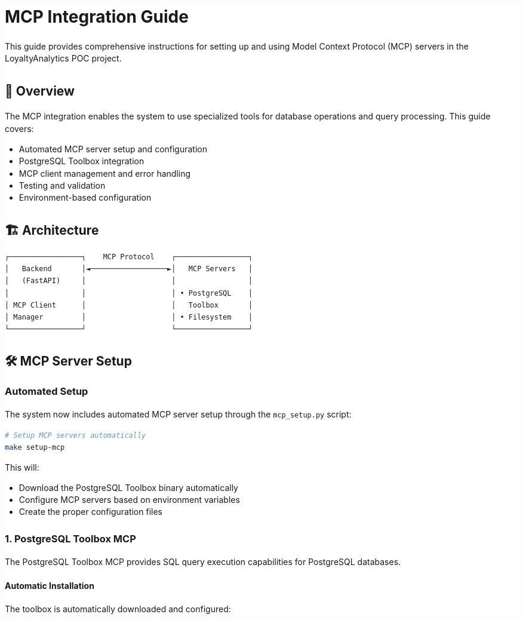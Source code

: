 # MCP Integration Guide

This guide provides comprehensive instructions for setting up and using Model Context Protocol (MCP) servers in the LoyaltyAnalytics POC project.

## 🎯 Overview

The MCP integration enables the system to use specialized tools for database operations and query processing. This guide covers:

- Automated MCP server setup and configuration  
- PostgreSQL Toolbox integration
- MCP client management and error handling
- Testing and validation
- Environment-based configuration

## 🏗️ Architecture

```
┌─────────────────┐    MCP Protocol    ┌─────────────────┐
│   Backend       │◄──────────────────►│   MCP Servers   │
│   (FastAPI)     │                    │                 │
│                 │                    │ • PostgreSQL    │
│ MCP Client      │                    │   Toolbox       │
│ Manager         │                    │ • Filesystem    │
└─────────────────┘                    └─────────────────┘
```

## 🛠️ MCP Server Setup

### Automated Setup

The system now includes automated MCP server setup through the `mcp_setup.py` script:

```bash
# Setup MCP servers automatically
make setup-mcp
```

This will:
- Download the PostgreSQL Toolbox binary automatically
- Configure MCP servers based on environment variables
- Create the proper configuration files

### 1. PostgreSQL Toolbox MCP

The PostgreSQL Toolbox MCP provides SQL query execution capabilities for PostgreSQL databases.

#### Automatic Installation

The toolbox is automatically downloaded and configured:

